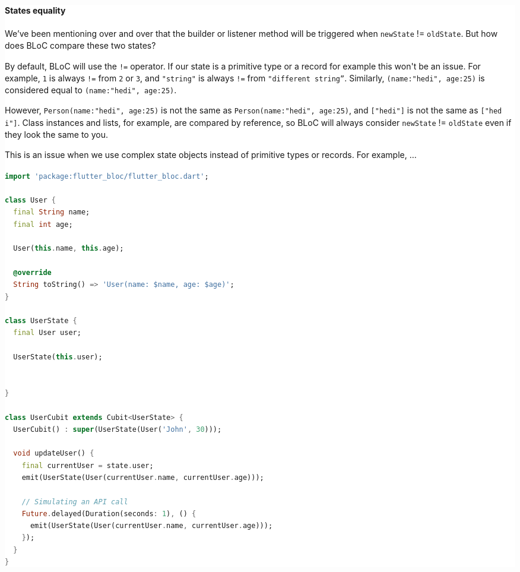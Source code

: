 
#### States equality

We’ve been mentioning over and over that the builder or listener method will be triggered when `newState` != `oldState`. But how does BLoC compare these two states?

By default, BLoC will use the `!=` operator. If our state is a primitive type or a record for example this won't be an issue. For example, `1` is always `!=` from `2` or `3`, and `"string"` is always `!=` from `"different string”`. Similarly, `(name:"hedi", age:25)` is considered equal to `(name:"hedi", age:25)`.

However, `Person(name:"hedi", age:25)` is not the same as `Person(name:"hedi", age:25)`, and `["hedi"]` is not the same as `["hedi"]`. Class instances and lists, for example, are compared by reference, so BLoC will always consider `newState` != `oldState` even if they look the same to you.

This is an issue when we use complex state objects instead of primitive types or records. For example, …

```dart
import 'package:flutter_bloc/flutter_bloc.dart';

class User {
  final String name;
  final int age;

  User(this.name, this.age);

  @override
  String toString() => 'User(name: $name, age: $age)';
}

class UserState {
  final User user;

  UserState(this.user);

  
}

class UserCubit extends Cubit<UserState> {
  UserCubit() : super(UserState(User('John', 30)));

  void updateUser() {
    final currentUser = state.user;
    emit(UserState(User(currentUser.name, currentUser.age)));
    
    // Simulating an API call
    Future.delayed(Duration(seconds: 1), () {
      emit(UserState(User(currentUser.name, currentUser.age)));
    });
  }
}
```
